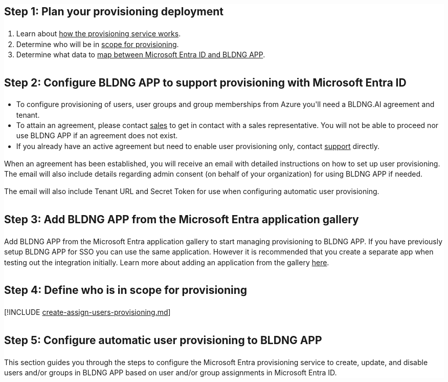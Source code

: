 ## Step 1: Plan your provisioning deployment
1. Learn about [how the provisioning service works](~/identity/app-provisioning/user-provisioning.md).
1. Determine who will be in [scope for provisioning](~/identity/app-provisioning/define-conditional-rules-for-provisioning-user-accounts.md).
1. Determine what data to [map between Microsoft Entra ID and BLDNG APP](~/identity/app-provisioning/customize-application-attributes.md). 

<a name='step-2-configure-bldng-app-to-support-provisioning-with-azure-ad'></a>

## Step 2: Configure BLDNG APP to support provisioning with Microsoft Entra ID

* To configure provisioning of users, user groups and group memberships from Azure you'll need a BLDNG.AI agreement and tenant.
* To attain an agreement, please contact [sales](mailto:salg@bldng.ai) to get in contact with a sales representative. You will not be able to proceed nor use BLDNG APP if an agreement does not exist.
* If you already have an active agreement but need to enable user provisioning only, contact [support](mailto:support@bldng.ai) directly.

When an agreement has been established, you will receive an email with detailed instructions on how to set up user provisioning. The email will also include details regarding admin consent (on behalf of your organization) for using BLDNG APP if needed. 

The email will also include Tenant URL and Secret Token for use when configuring automatic user provisioning. 

<a name='step-3-add-bldng-app-from-the-azure-ad-application-gallery'></a>

## Step 3: Add BLDNG APP from the Microsoft Entra application gallery

Add BLDNG APP from the Microsoft Entra application gallery to start managing provisioning to BLDNG APP. If you have previously setup BLDNG APP for SSO you can use the same application. However it is recommended that you create a separate app when testing out the integration initially. Learn more about adding an application from the gallery [here](~/identity/enterprise-apps/add-application-portal.md). 

## Step 4: Define who is in scope for provisioning 

[!INCLUDE [create-assign-users-provisioning.md](~/identity/saas-apps/includes/create-assign-users-provisioning.md)]

## Step 5: Configure automatic user provisioning to BLDNG APP 

This section guides you through the steps to configure the Microsoft Entra provisioning service to create, update, and disable users and/or groups in BLDNG APP based on user and/or group assignments in Microsoft Entra ID.

<a name='to-configure-automatic-user-provisioning-for-bldng-app-in-azure-ad'></a>
